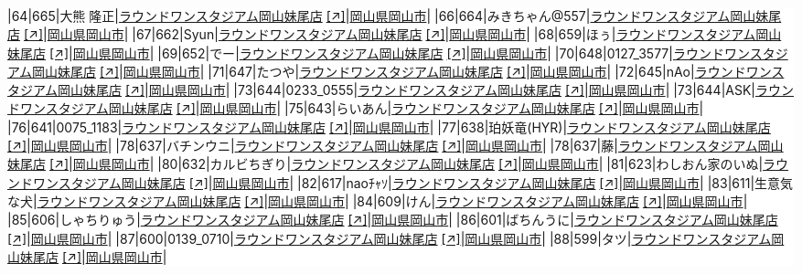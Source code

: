 |64|665|<span class="rank-name-pd"><span class="pro-icon-pd"></span>大熊 隆正</span>|<a href="/darts/rank/shops/10202.html">ラウンドワンスタジアム岡山妹尾店</a> <a href="https://vs.phoenixdarts.com/jp/shop/shopDetailInfo/s_10202?s_seq=10202">[↗]</a>|<a href="/darts/rank/岡山県/岡山市">岡山県岡山市</a>|
|66|664|<span class="rank-name-pd">みきちゃん@557</span>|<a href="/darts/rank/shops/10202.html">ラウンドワンスタジアム岡山妹尾店</a> <a href="https://vs.phoenixdarts.com/jp/shop/shopDetailInfo/s_10202?s_seq=10202">[↗]</a>|<a href="/darts/rank/岡山県/岡山市">岡山県岡山市</a>|
|67|662|<span class="rank-name-pd">Syun</span>|<a href="/darts/rank/shops/10202.html">ラウンドワンスタジアム岡山妹尾店</a> <a href="https://vs.phoenixdarts.com/jp/shop/shopDetailInfo/s_10202?s_seq=10202">[↗]</a>|<a href="/darts/rank/岡山県/岡山市">岡山県岡山市</a>|
|68|659|<span class="rank-name-pd">ほぅ</span>|<a href="/darts/rank/shops/10202.html">ラウンドワンスタジアム岡山妹尾店</a> <a href="https://vs.phoenixdarts.com/jp/shop/shopDetailInfo/s_10202?s_seq=10202">[↗]</a>|<a href="/darts/rank/岡山県/岡山市">岡山県岡山市</a>|
|69|652|<span class="rank-name-pd">でー</span>|<a href="/darts/rank/shops/10202.html">ラウンドワンスタジアム岡山妹尾店</a> <a href="https://vs.phoenixdarts.com/jp/shop/shopDetailInfo/s_10202?s_seq=10202">[↗]</a>|<a href="/darts/rank/岡山県/岡山市">岡山県岡山市</a>|
|70|648|<span class="rank-name-pd">0127_3577</span>|<a href="/darts/rank/shops/10202.html">ラウンドワンスタジアム岡山妹尾店</a> <a href="https://vs.phoenixdarts.com/jp/shop/shopDetailInfo/s_10202?s_seq=10202">[↗]</a>|<a href="/darts/rank/岡山県/岡山市">岡山県岡山市</a>|
|71|647|<span class="rank-name-pd">たつや</span>|<a href="/darts/rank/shops/10202.html">ラウンドワンスタジアム岡山妹尾店</a> <a href="https://vs.phoenixdarts.com/jp/shop/shopDetailInfo/s_10202?s_seq=10202">[↗]</a>|<a href="/darts/rank/岡山県/岡山市">岡山県岡山市</a>|
|72|645|<span class="rank-name-pd">nAo</span>|<a href="/darts/rank/shops/10202.html">ラウンドワンスタジアム岡山妹尾店</a> <a href="https://vs.phoenixdarts.com/jp/shop/shopDetailInfo/s_10202?s_seq=10202">[↗]</a>|<a href="/darts/rank/岡山県/岡山市">岡山県岡山市</a>|
|73|644|<span class="rank-name-pd">0233_0555</span>|<a href="/darts/rank/shops/10202.html">ラウンドワンスタジアム岡山妹尾店</a> <a href="https://vs.phoenixdarts.com/jp/shop/shopDetailInfo/s_10202?s_seq=10202">[↗]</a>|<a href="/darts/rank/岡山県/岡山市">岡山県岡山市</a>|
|73|644|<span class="rank-name-pd">ASK</span>|<a href="/darts/rank/shops/10202.html">ラウンドワンスタジアム岡山妹尾店</a> <a href="https://vs.phoenixdarts.com/jp/shop/shopDetailInfo/s_10202?s_seq=10202">[↗]</a>|<a href="/darts/rank/岡山県/岡山市">岡山県岡山市</a>|
|75|643|<span class="rank-name-pd">らいあん</span>|<a href="/darts/rank/shops/10202.html">ラウンドワンスタジアム岡山妹尾店</a> <a href="https://vs.phoenixdarts.com/jp/shop/shopDetailInfo/s_10202?s_seq=10202">[↗]</a>|<a href="/darts/rank/岡山県/岡山市">岡山県岡山市</a>|
|76|641|<span class="rank-name-pd">0075_1183</span>|<a href="/darts/rank/shops/10202.html">ラウンドワンスタジアム岡山妹尾店</a> <a href="https://vs.phoenixdarts.com/jp/shop/shopDetailInfo/s_10202?s_seq=10202">[↗]</a>|<a href="/darts/rank/岡山県/岡山市">岡山県岡山市</a>|
|77|638|<span class="rank-name-pd">珀妖竜(HYR)</span>|<a href="/darts/rank/shops/10202.html">ラウンドワンスタジアム岡山妹尾店</a> <a href="https://vs.phoenixdarts.com/jp/shop/shopDetailInfo/s_10202?s_seq=10202">[↗]</a>|<a href="/darts/rank/岡山県/岡山市">岡山県岡山市</a>|
|78|637|<span class="rank-name-pd">バチンウニ</span>|<a href="/darts/rank/shops/10202.html">ラウンドワンスタジアム岡山妹尾店</a> <a href="https://vs.phoenixdarts.com/jp/shop/shopDetailInfo/s_10202?s_seq=10202">[↗]</a>|<a href="/darts/rank/岡山県/岡山市">岡山県岡山市</a>|
|78|637|<span class="rank-name-pd">藤</span>|<a href="/darts/rank/shops/10202.html">ラウンドワンスタジアム岡山妹尾店</a> <a href="https://vs.phoenixdarts.com/jp/shop/shopDetailInfo/s_10202?s_seq=10202">[↗]</a>|<a href="/darts/rank/岡山県/岡山市">岡山県岡山市</a>|
|80|632|<span class="rank-name-pd">カルビちぎり</span>|<a href="/darts/rank/shops/10202.html">ラウンドワンスタジアム岡山妹尾店</a> <a href="https://vs.phoenixdarts.com/jp/shop/shopDetailInfo/s_10202?s_seq=10202">[↗]</a>|<a href="/darts/rank/岡山県/岡山市">岡山県岡山市</a>|
|81|623|<span class="rank-name-pd">わしおん家のいぬ</span>|<a href="/darts/rank/shops/10202.html">ラウンドワンスタジアム岡山妹尾店</a> <a href="https://vs.phoenixdarts.com/jp/shop/shopDetailInfo/s_10202?s_seq=10202">[↗]</a>|<a href="/darts/rank/岡山県/岡山市">岡山県岡山市</a>|
|82|617|<span class="rank-name-pd">naoﾁｬｿ</span>|<a href="/darts/rank/shops/10202.html">ラウンドワンスタジアム岡山妹尾店</a> <a href="https://vs.phoenixdarts.com/jp/shop/shopDetailInfo/s_10202?s_seq=10202">[↗]</a>|<a href="/darts/rank/岡山県/岡山市">岡山県岡山市</a>|
|83|611|<span class="rank-name-pd">生意気な犬</span>|<a href="/darts/rank/shops/10202.html">ラウンドワンスタジアム岡山妹尾店</a> <a href="https://vs.phoenixdarts.com/jp/shop/shopDetailInfo/s_10202?s_seq=10202">[↗]</a>|<a href="/darts/rank/岡山県/岡山市">岡山県岡山市</a>|
|84|609|<span class="rank-name-pd">けん</span>|<a href="/darts/rank/shops/10202.html">ラウンドワンスタジアム岡山妹尾店</a> <a href="https://vs.phoenixdarts.com/jp/shop/shopDetailInfo/s_10202?s_seq=10202">[↗]</a>|<a href="/darts/rank/岡山県/岡山市">岡山県岡山市</a>|
|85|606|<span class="rank-name-pd">しゃちりゅう</span>|<a href="/darts/rank/shops/10202.html">ラウンドワンスタジアム岡山妹尾店</a> <a href="https://vs.phoenixdarts.com/jp/shop/shopDetailInfo/s_10202?s_seq=10202">[↗]</a>|<a href="/darts/rank/岡山県/岡山市">岡山県岡山市</a>|
|86|601|<span class="rank-name-pd">ばちんうに</span>|<a href="/darts/rank/shops/10202.html">ラウンドワンスタジアム岡山妹尾店</a> <a href="https://vs.phoenixdarts.com/jp/shop/shopDetailInfo/s_10202?s_seq=10202">[↗]</a>|<a href="/darts/rank/岡山県/岡山市">岡山県岡山市</a>|
|87|600|<span class="rank-name-pd">0139_0710</span>|<a href="/darts/rank/shops/10202.html">ラウンドワンスタジアム岡山妹尾店</a> <a href="https://vs.phoenixdarts.com/jp/shop/shopDetailInfo/s_10202?s_seq=10202">[↗]</a>|<a href="/darts/rank/岡山県/岡山市">岡山県岡山市</a>|
|88|599|<span class="rank-name-pd">タツ</span>|<a href="/darts/rank/shops/10202.html">ラウンドワンスタジアム岡山妹尾店</a> <a href="https://vs.phoenixdarts.com/jp/shop/shopDetailInfo/s_10202?s_seq=10202">[↗]</a>|<a href="/darts/rank/岡山県/岡山市">岡山県岡山市</a>|